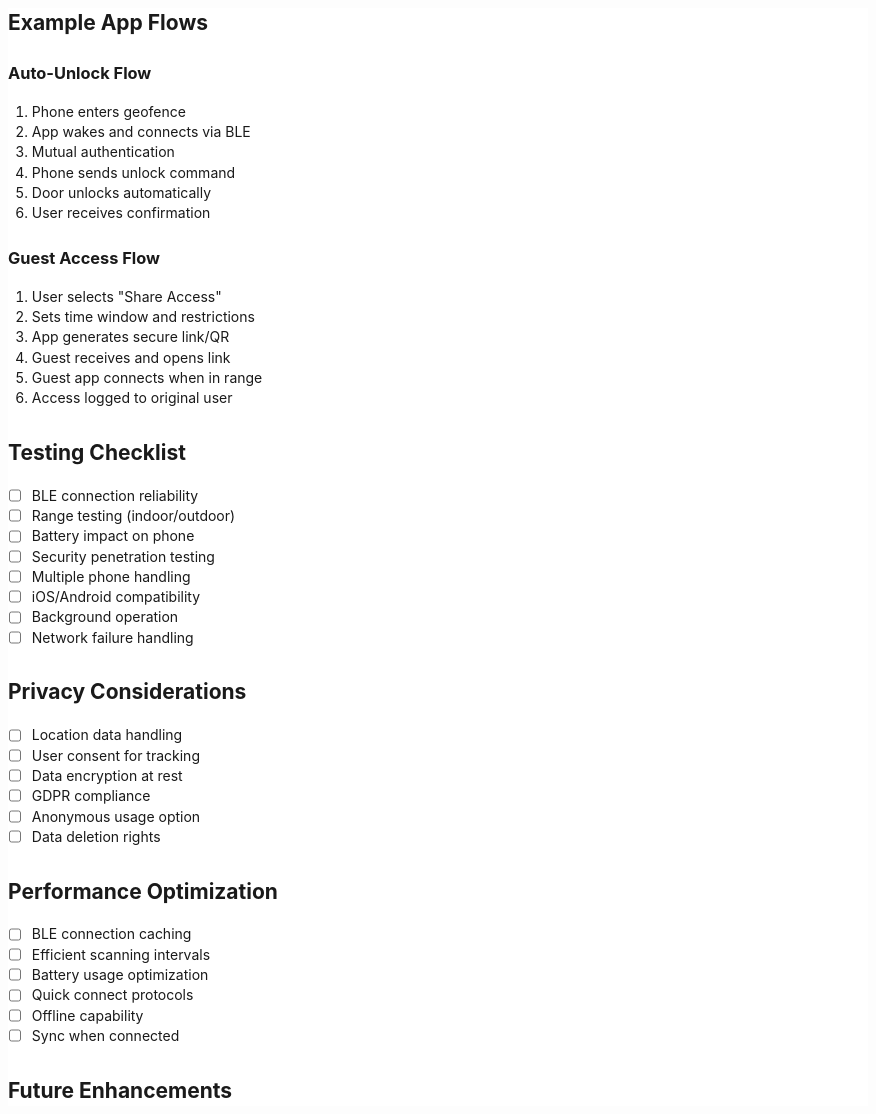 ## Example App Flows

### Auto-Unlock Flow
1. Phone enters geofence
2. App wakes and connects via BLE
3. Mutual authentication
4. Phone sends unlock command
5. Door unlocks automatically
6. User receives confirmation

### Guest Access Flow
1. User selects "Share Access"
2. Sets time window and restrictions
3. App generates secure link/QR
4. Guest receives and opens link
5. Guest app connects when in range
6. Access logged to original user

## Testing Checklist

- [ ] BLE connection reliability
- [ ] Range testing (indoor/outdoor)
- [ ] Battery impact on phone
- [ ] Security penetration testing
- [ ] Multiple phone handling
- [ ] iOS/Android compatibility
- [ ] Background operation
- [ ] Network failure handling

## Privacy Considerations

- [ ] Location data handling
- [ ] User consent for tracking
- [ ] Data encryption at rest
- [ ] GDPR compliance
- [ ] Anonymous usage option
- [ ] Data deletion rights

## Performance Optimization

- [ ] BLE connection caching
- [ ] Efficient scanning intervals
- [ ] Battery usage optimization
- [ ] Quick connect protocols
- [ ] Offline capability
- [ ] Sync when connected

## Future Enhancements
